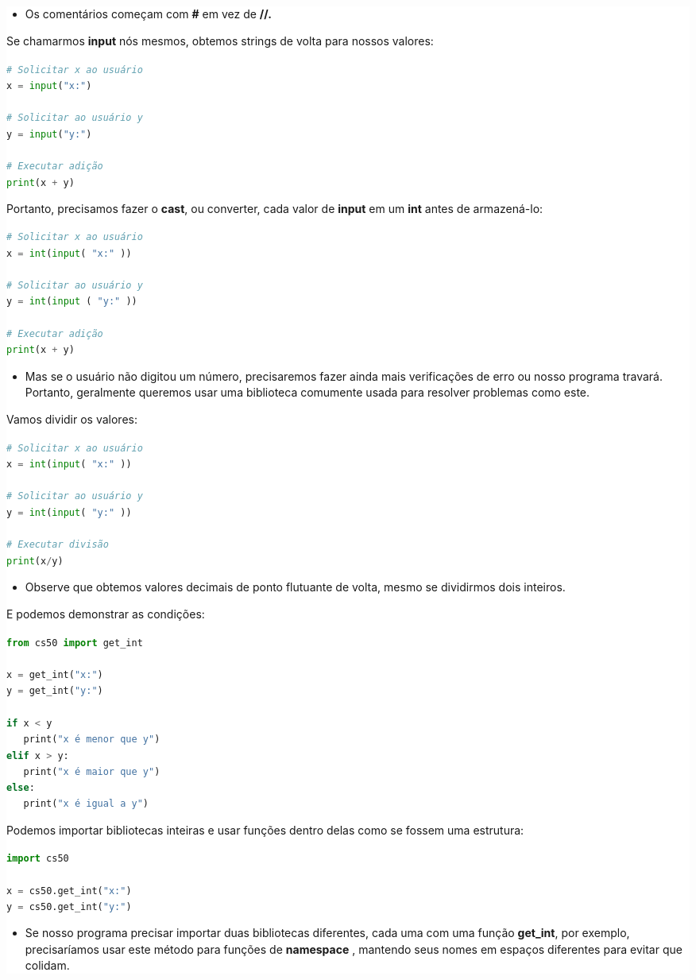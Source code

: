 - Os comentários começam com **#** em vez de **//.**

Se chamarmos **input** nós mesmos, obtemos strings de volta para nossos valores:
```py
# Solicitar x ao usuário  
x = input("x:")  
  
# Solicitar ao usuário y  
y = input("y:")  
  
# Executar adição  
print(x + y)
```
Portanto, precisamos fazer o **cast**, ou converter, cada valor de **input** em um **int** antes de armazená-lo:
```py
# Solicitar x ao usuário  
x = int(input( "x:" ))  
  
# Solicitar ao usuário y  
y = int(input ( "y:" ))  
  
# Executar adição  
print(x + y)
```
- Mas se o usuário não digitou um número, precisaremos fazer ainda mais verificações de erro ou nosso programa travará. Portanto, geralmente queremos usar uma biblioteca comumente usada para resolver problemas como este.

Vamos dividir os valores:
```py
# Solicitar x ao usuário  
x = int(input( "x:" ))  
  
# Solicitar ao usuário y  
y = int(input( "y:" ))  
  
# Executar divisão  
print(x/y)
```
- Observe que obtemos valores decimais de ponto flutuante de volta, mesmo se dividirmos dois inteiros.

E podemos demonstrar as condições:
```py
from cs50 import get_int  
  
x = get_int("x:")  
y = get_int("y:")  
  
if x < y  
   print("x é menor que y")  
elif x > y:  
   print("x é maior que y")  
else:  
   print("x é igual a y")
```
Podemos importar bibliotecas inteiras e usar funções dentro delas como se fossem uma estrutura:
```py
import cs50  
  
x = cs50.get_int("x:")  
y = cs50.get_int("y:")
```
- Se nosso programa precisar importar duas bibliotecas diferentes, cada uma com uma função **get_int**, por exemplo, precisaríamos usar este método para funções de **namespace** , mantendo seus nomes em espaços diferentes para evitar que colidam.